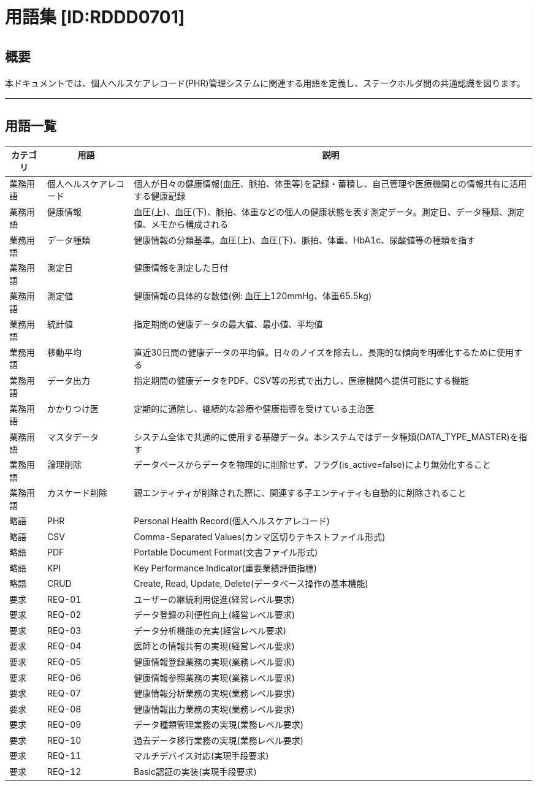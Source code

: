 # 用語集 [ID:RDDD0701]

## 概要

本ドキュメントでは、個人ヘルスケアレコード(PHR)管理システムに関連する用語を定義し、ステークホルダ間の共通認識を図ります。

---

## 用語一覧

| カテゴリ | 用語 | 説明 |
|------|------|------|
|業務用語|個人ヘルスケアレコード|個人が日々の健康情報(血圧、脈拍、体重等)を記録・蓄積し、自己管理や医療機関との情報共有に活用する健康記録|
|業務用語|健康情報|血圧(上)、血圧(下)、脈拍、体重などの個人の健康状態を表す測定データ。測定日、データ種類、測定値、メモから構成される|
|業務用語|データ種類|健康情報の分類基準。血圧(上)、血圧(下)、脈拍、体重、HbA1c、尿酸値等の種類を指す|
|業務用語|測定日|健康情報を測定した日付|
|業務用語|測定値|健康情報の具体的な数値(例: 血圧上120mmHg、体重65.5kg)|
|業務用語|統計値|指定期間の健康データの最大値、最小値、平均値|
|業務用語|移動平均|直近30日間の健康データの平均値。日々のノイズを除去し、長期的な傾向を明確化するために使用する|
|業務用語|データ出力|指定期間の健康データをPDF、CSV等の形式で出力し、医療機関へ提供可能にする機能|
|業務用語|かかりつけ医|定期的に通院し、継続的な診療や健康指導を受けている主治医|
|業務用語|マスタデータ|システム全体で共通的に使用する基礎データ。本システムではデータ種類(DATA_TYPE_MASTER)を指す|
|業務用語|論理削除|データベースからデータを物理的に削除せず、フラグ(is_active=false)により無効化すること|
|業務用語|カスケード削除|親エンティティが削除された際に、関連する子エンティティも自動的に削除されること|
|略語|PHR|Personal Health Record(個人ヘルスケアレコード)|
|略語|CSV|Comma-Separated Values(カンマ区切りテキストファイル形式)|
|略語|PDF|Portable Document Format(文書ファイル形式)|
|略語|KPI|Key Performance Indicator(重要業績評価指標)|
|略語|CRUD|Create, Read, Update, Delete(データベース操作の基本機能)|
|要求|REQ-01|ユーザーの継続利用促進(経営レベル要求)|
|要求|REQ-02|データ登録の利便性向上(経営レベル要求)|
|要求|REQ-03|データ分析機能の充実(経営レベル要求)|
|要求|REQ-04|医師との情報共有の実現(経営レベル要求)|
|要求|REQ-05|健康情報登録業務の実現(業務レベル要求)|
|要求|REQ-06|健康情報参照業務の実現(業務レベル要求)|
|要求|REQ-07|健康情報分析業務の実現(業務レベル要求)|
|要求|REQ-08|健康情報出力業務の実現(業務レベル要求)|
|要求|REQ-09|データ種類管理業務の実現(業務レベル要求)|
|要求|REQ-10|過去データ移行業務の実現(業務レベル要求)|
|要求|REQ-11|マルチデバイス対応(実現手段要求)|
|要求|REQ-12|Basic認証の実装(実現手段要求)|